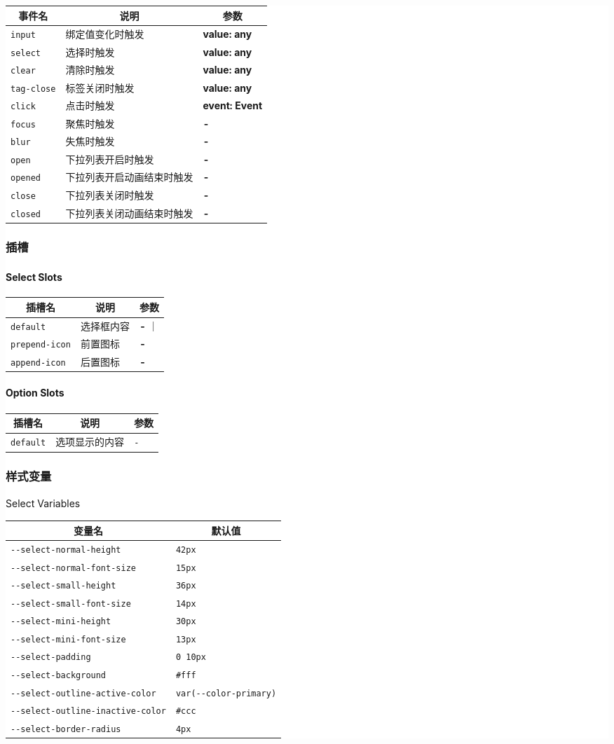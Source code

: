 | 事件名 | 说明 | 参数 |
| --- | --- | --- |
| `input` | 绑定值变化时触发 | **value: any** |
| `select` | 选择时触发 | **value: any** |
| `clear` | 清除时触发 | **value: any** |
| `tag-close` | 标签关闭时触发 | **value: any** |
| `click` | 点击时触发 | **event: Event** |
| `focus` | 聚焦时触发 | **-** |
| `blur` | 失焦时触发 | **-** |
| `open` | 下拉列表开启时触发 | **-** |
| `opened` | 下拉列表开启动画结束时触发 | **-** |
| `close` | 下拉列表关闭时触发 | **-** |
| `closed` | 下拉列表关闭动画结束时触发 | **-** |

### 插槽

#### Select Slots

| 插槽名 | 说明 | 参数 |
| --- | --- | --- |
| `default` | 选择框内容 | **-** ｜
| `prepend-icon` | 前置图标 | **-** |
| `append-icon` | 后置图标 | **-** |

#### Option Slots

| 插槽名 | 说明 | 参数 |
| --- | --- | --- |
| `default` | 选项显示的内容 | `-` |

### 样式变量

Select Variables

| 变量名 | 默认值 |
| --- | --- |
| `--select-normal-height` | `42px` |
| `--select-normal-font-size` | `15px` |
| `--select-small-height` | `36px` |
| `--select-small-font-size` | `14px` |
| `--select-mini-height` | `30px` |
| `--select-mini-font-size` | `13px` |
| `--select-padding` | `0 10px` |
| `--select-background` | `#fff` |
| `--select-outline-active-color` | `var(--color-primary)` |
| `--select-outline-inactive-color` | `#ccc` |
| `--select-border-radius` | `4px` |